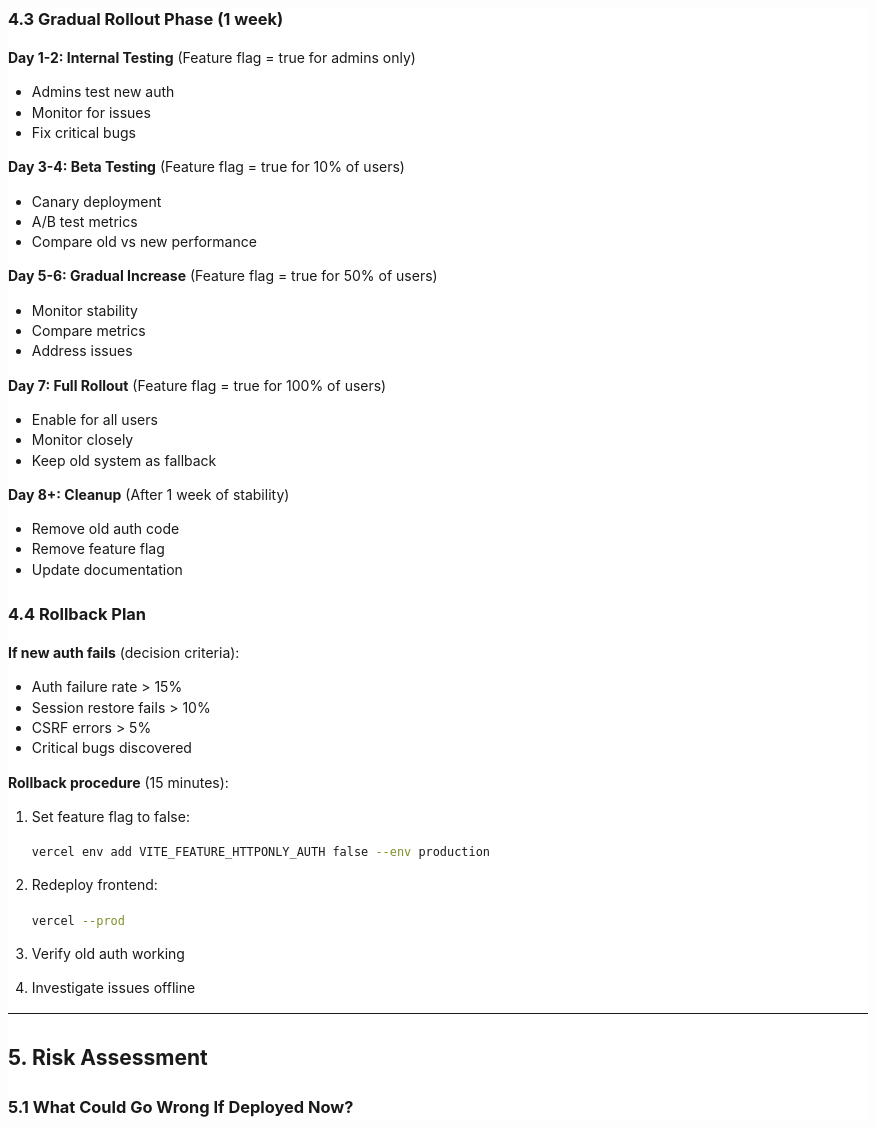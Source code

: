 ### 4.3 Gradual Rollout Phase (1 week)

**Day 1-2: Internal Testing** (Feature flag = true for admins only)
- Admins test new auth
- Monitor for issues
- Fix critical bugs

**Day 3-4: Beta Testing** (Feature flag = true for 10% of users)
- Canary deployment
- A/B test metrics
- Compare old vs new performance

**Day 5-6: Gradual Increase** (Feature flag = true for 50% of users)
- Monitor stability
- Compare metrics
- Address issues

**Day 7: Full Rollout** (Feature flag = true for 100% of users)
- Enable for all users
- Monitor closely
- Keep old system as fallback

**Day 8+: Cleanup** (After 1 week of stability)
- Remove old auth code
- Remove feature flag
- Update documentation

### 4.4 Rollback Plan

**If new auth fails** (decision criteria):
- Auth failure rate > 15%
- Session restore fails > 10%
- CSRF errors > 5%
- Critical bugs discovered

**Rollback procedure** (15 minutes):
1. Set feature flag to false:
   ```bash
   vercel env add VITE_FEATURE_HTTPONLY_AUTH false --env production
   ```

2. Redeploy frontend:
   ```bash
   vercel --prod
   ```

3. Verify old auth working

4. Investigate issues offline

---

## 5. Risk Assessment

### 5.1 What Could Go Wrong If Deployed Now?
